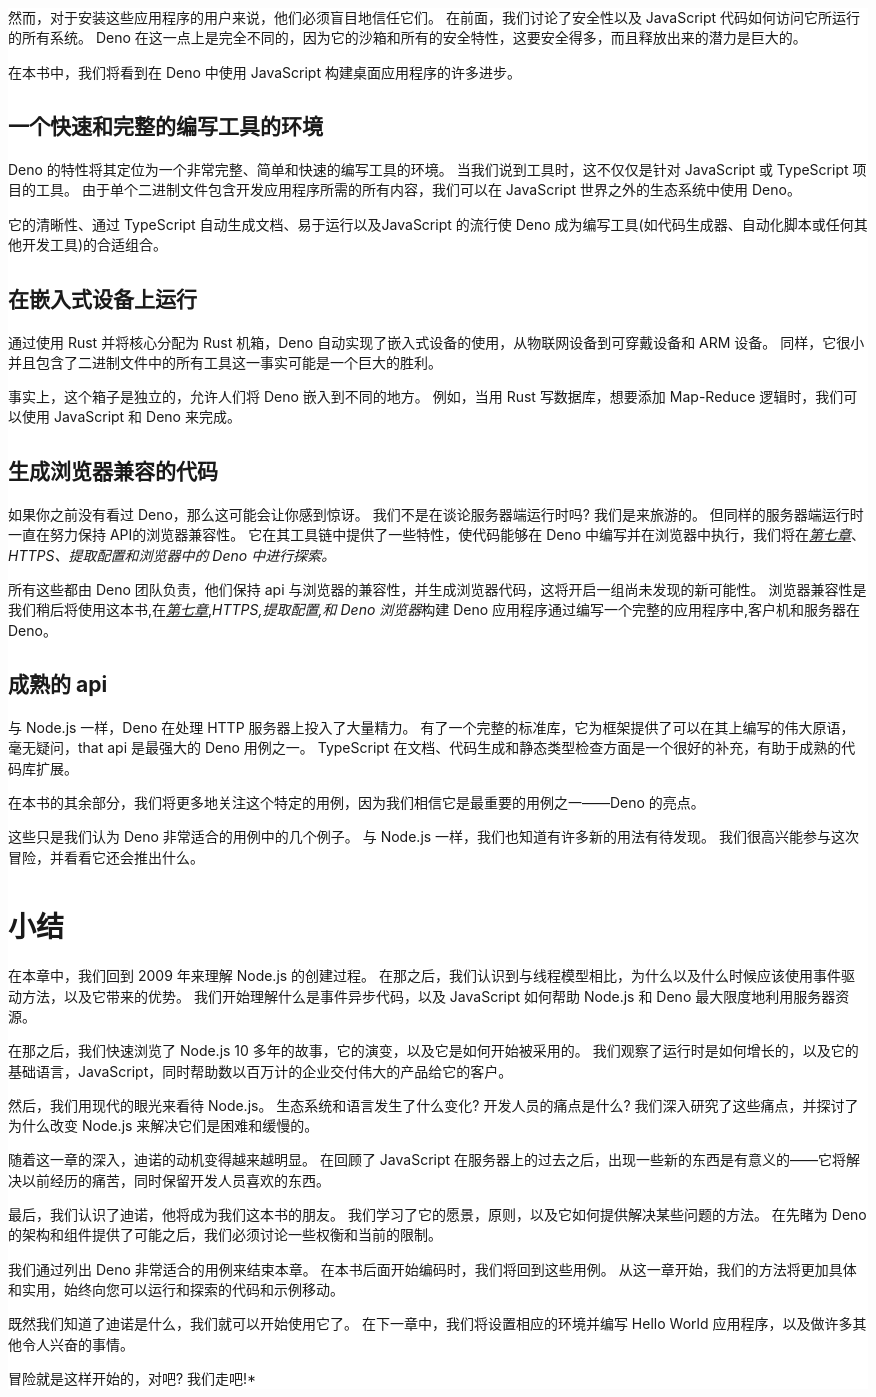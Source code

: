 然而，对于安装这些应用程序的用户来说，他们必须盲目地信任它们。 在前面，我们讨论了安全性以及 JavaScript 代码如何访问它所运行的所有系统。 Deno 在这一点上是完全不同的，因为它的沙箱和所有的安全特性，这要安全得多，而且释放出来的潜力是巨大的。

在本书中，我们将看到在 Deno 中使用 JavaScript 构建桌面应用程序的许多进步。

## 一个快速和完整的编写工具的环境

Deno 的特性将其定位为一个非常完整、简单和快速的编写工具的环境。 当我们说到工具时，这不仅仅是针对 JavaScript 或 TypeScript 项目的工具。 由于单个二进制文件包含开发应用程序所需的所有内容，我们可以在 JavaScript 世界之外的生态系统中使用 Deno。

它的清晰性、通过 TypeScript 自动生成文档、易于运行以及JavaScript 的流行使 Deno 成为编写工具(如代码生成器、自动化脚本或任何其他开发工具)的合适组合。

## 在嵌入式设备上运行

通过使用 Rust 并将核心分配为 Rust 机箱，Deno 自动实现了嵌入式设备的使用，从物联网设备到可穿戴设备和 ARM 设备。 同样，它很小并且包含了二进制文件中的所有工具这一事实可能是一个巨大的胜利。

事实上，这个箱子是独立的，允许人们将 Deno 嵌入到不同的地方。 例如，当用 Rust 写数据库，想要添加 Map-Reduce 逻辑时，我们可以使用 JavaScript 和 Deno 来完成。

## 生成浏览器兼容的代码

如果你之前没有看过 Deno，那么这可能会让你感到惊讶。 我们不是在谈论服务器端运行时吗? 我们是来旅游的。 但同样的服务器端运行时一直在努力保持 API的浏览器兼容性。 它在其工具链中提供了一些特性，使代码能够在 Deno 中编写并在浏览器中执行，我们将在[*第七章*](07.html#_idTextAnchor165)、*HTTPS、提取配置和浏览器中的 Deno 中进行探索。*

所有这些都由 Deno 团队负责，他们保持 api 与浏览器的兼容性，并生成浏览器代码，这将开启一组尚未发现的新可能性。 浏览器兼容性是我们稍后将使用这本书,在[*第七章*](07.html#_idTextAnchor165),*HTTPS,提取配置,和 Deno 浏览器*构建 Deno 应用程序通过编写一个完整的应用程序中,客户机和服务器在 Deno。

## 成熟的 api

与 Node.js 一样，Deno 在处理 HTTP 服务器上投入了大量精力。 有了一个完整的标准库，它为框架提供了可以在其上编写的伟大原语，毫无疑问，that api 是最强大的 Deno 用例之一。 TypeScript 在文档、代码生成和静态类型检查方面是一个很好的补充，有助于成熟的代码库扩展。

在本书的其余部分，我们将更多地关注这个特定的用例，因为我们相信它是最重要的用例之一——Deno 的亮点。

这些只是我们认为 Deno 非常适合的用例中的几个例子。 与 Node.js 一样，我们也知道有许多新的用法有待发现。 我们很高兴能参与这次冒险，并看看它还会推出什么。

# 小结

在本章中，我们回到 2009 年来理解 Node.js 的创建过程。 在那之后，我们认识到与线程模型相比，为什么以及什么时候应该使用事件驱动方法，以及它带来的优势。 我们开始理解什么是事件异步代码，以及 JavaScript 如何帮助 Node.js 和 Deno 最大限度地利用服务器资源。

在那之后，我们快速浏览了 Node.js 10 多年的故事，它的演变，以及它是如何开始被采用的。 我们观察了运行时是如何增长的，以及它的基础语言，JavaScript，同时帮助数以百万计的企业交付伟大的产品给它的客户。

然后，我们用现代的眼光来看待 Node.js。 生态系统和语言发生了什么变化? 开发人员的痛点是什么? 我们深入研究了这些痛点，并探讨了为什么改变 Node.js 来解决它们是困难和缓慢的。

随着这一章的深入，迪诺的动机变得越来越明显。 在回顾了 JavaScript 在服务器上的过去之后，出现一些新的东西是有意义的——它将解决以前经历的痛苦，同时保留开发人员喜欢的东西。

最后，我们认识了迪诺，他将成为我们这本书的朋友。 我们学习了它的愿景，原则，以及它如何提供解决某些问题的方法。 在先睹为 Deno 的架构和组件提供了可能之后，我们必须讨论一些权衡和当前的限制。

我们通过列出 Deno 非常适合的用例来结束本章。 在本书后面开始编码时，我们将回到这些用例。 从这一章开始，我们的方法将更加具体和实用，始终向您可以运行和探索的代码和示例移动。

既然我们知道了迪诺是什么，我们就可以开始使用它了。 在下一章中，我们将设置相应的环境并编写 Hello World 应用程序，以及做许多其他令人兴奋的事情。

冒险就是这样开始的，对吧? 我们走吧!*
